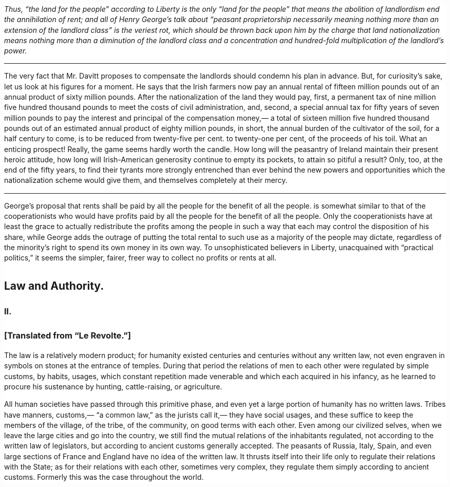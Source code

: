 *Thus, “the land for the people” according to Liberty is the only “land for the people” that means the abolition of landlordism end the annihilation of rent; and all of Henry George’s talk about “peasant proprietorship necessarily meaning nothing more than an extension of the landlord class” is the veriest rot, which should be thrown back upon him by the charge that land nationalization means nothing more than a diminution of the landlord class and a concentration and hundred-fold multiplication of the landlord’s power.*

* * *

The very fact that Mr. Davitt proposes to compensate the landlords should condemn his plan in advance. But, for curiosity’s sake, let us look at his figures for a moment. He says that the Irish farmers now pay an annual rental of fifteen million pounds out of an annual product of sixty million pounds. After the nationalization of the land they would pay, first, a permanent tax of nine million five hundred thousand pounds to meet the costs of civil administration, and, second, a special annual tax for fifty years of seven million pounds to pay the interest and principal of the compensation money,— a total of sixteen million five hundred thousand pounds out of an estimated annual product of eighty million pounds, in short, the annual burden of the cultivator of the soil, for a half century to come, is to be reduced from twenty-five per cent. to twenty-one per cent, of the proceeds of his toil. What an enticing prospect! Really, the game seems hardly worth the candle. How long will the peasantry of Ireland maintain their present heroic attitude, how long will Irish-American generosity continue to empty its pockets, to attain so pitiful a result? Only, too, at the end of the fifty years, to find their tyrants more strongly entrenched than ever behind the new powers and opportunities which the nationalization scheme would give them, and themselves completely at their mercy.

* * *

George’s proposal that rents shall be paid by all the people for the benefit of all the people. is somewhat similar to that of the cooperationists who would have profits paid by all the people for the benefit of all the people. Only the cooperationists have at least the grace to actually redistribute the profits among the people in such a way that each may control the disposition of his share, while George adds the outrage of putting the total rental to such use as a majority of the people may dictate, regardless of the minority’s right to spend its own money in its own way. To unsophisticated believers in Liberty, unacquained with “practical politics,” it seems the simpler, fairer, freer way to collect no profits or rents at all.

## Law and Authority.

### II.

### [Translated from “Le Revolte.”]

The law is a relatively modern product; for humanity existed centuries and centuries without any written law, not even engraven in symbols on stones at the entrance of temples. During that period the relations of men to each other were regulated by simple customs, by habits, usages, which constant repetition made venerable and which each acquired in his infancy, as he learned to procure his sustenance by hunting, cattle-raising, or agriculture.

All human societies have passed through this primitive phase, and even yet a large portion of humanity has no written laws. Tribes have manners, customs,— “a common law,” as the jurists call it,— they have social usages, and these suffice to keep the members of the village, of the tribe, of the community, on good terms with each other. Even among our civilized selves, when we leave the large cities and go into the country, we still find the mutual relations of the inhabitants regulated, not according to the written law of legislators, but according to ancient customs generally accepted. The peasants of Russia, Italy, Spain, and even large sections of France and England have no idea of the written law. It thrusts itself into their life only to regulate their relations with the State; as for their relations with each other, sometimes very complex, they regulate them simply according to ancient customs. Formerly this was the case throughout the world.

